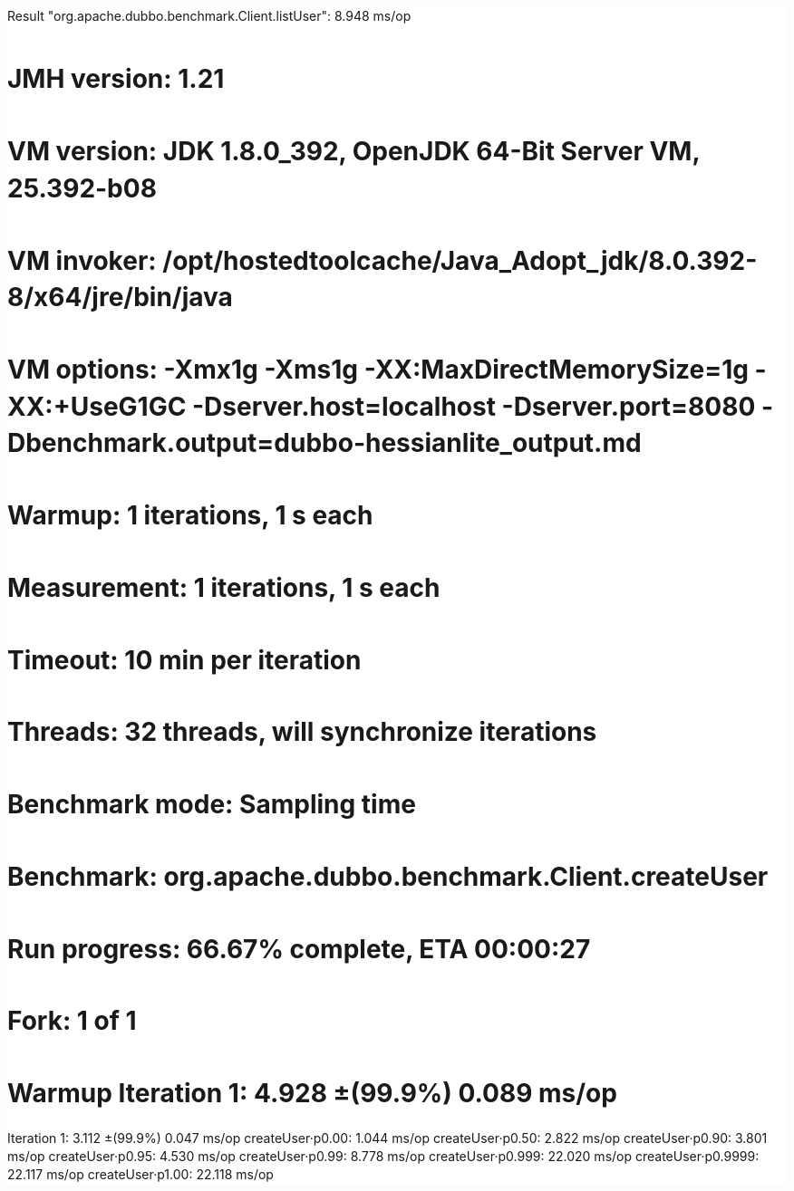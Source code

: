 
Result "org.apache.dubbo.benchmark.Client.listUser":
  8.948 ms/op


# JMH version: 1.21
# VM version: JDK 1.8.0_392, OpenJDK 64-Bit Server VM, 25.392-b08
# VM invoker: /opt/hostedtoolcache/Java_Adopt_jdk/8.0.392-8/x64/jre/bin/java
# VM options: -Xmx1g -Xms1g -XX:MaxDirectMemorySize=1g -XX:+UseG1GC -Dserver.host=localhost -Dserver.port=8080 -Dbenchmark.output=dubbo-hessianlite_output.md
# Warmup: 1 iterations, 1 s each
# Measurement: 1 iterations, 1 s each
# Timeout: 10 min per iteration
# Threads: 32 threads, will synchronize iterations
# Benchmark mode: Sampling time
# Benchmark: org.apache.dubbo.benchmark.Client.createUser

# Run progress: 66.67% complete, ETA 00:00:27
# Fork: 1 of 1
# Warmup Iteration   1: 4.928 ±(99.9%) 0.089 ms/op
Iteration   1: 3.112 ±(99.9%) 0.047 ms/op
                 createUser·p0.00:   1.044 ms/op
                 createUser·p0.50:   2.822 ms/op
                 createUser·p0.90:   3.801 ms/op
                 createUser·p0.95:   4.530 ms/op
                 createUser·p0.99:   8.778 ms/op
                 createUser·p0.999:  22.020 ms/op
                 createUser·p0.9999: 22.117 ms/op
                 createUser·p1.00:   22.118 ms/op
